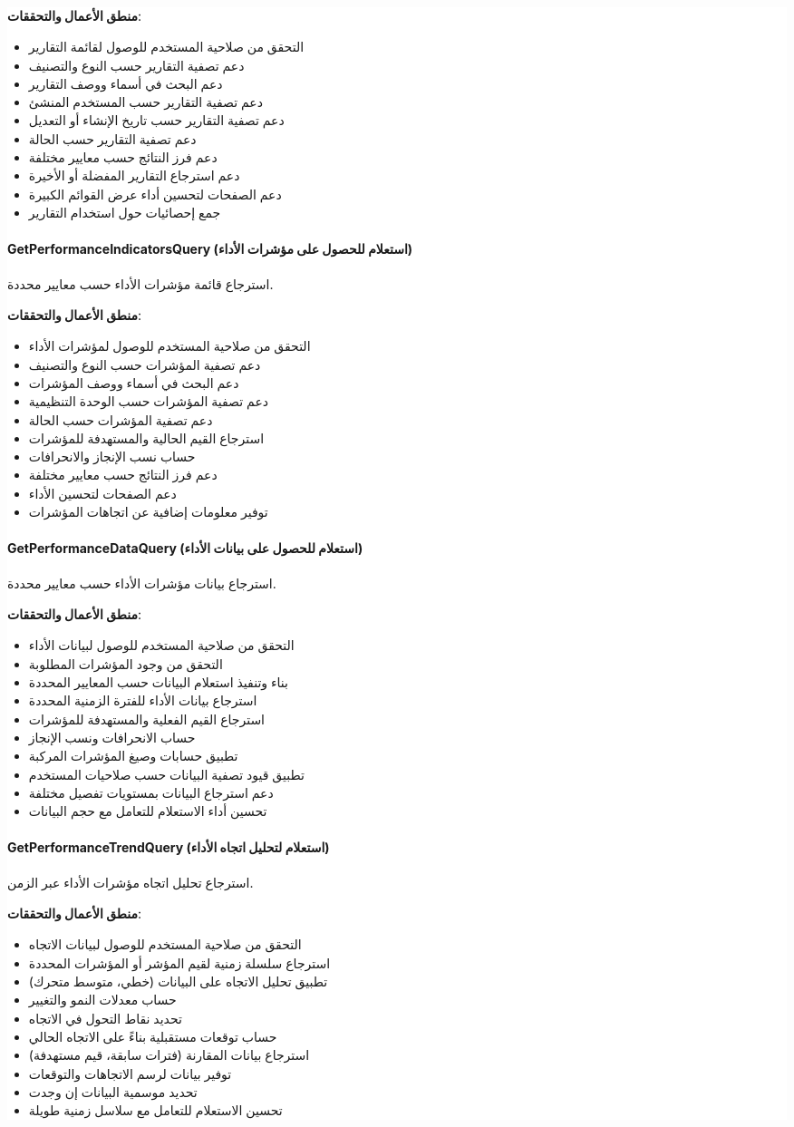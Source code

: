 **منطق الأعمال والتحققات**:
- التحقق من صلاحية المستخدم للوصول لقائمة التقارير
- دعم تصفية التقارير حسب النوع والتصنيف
- دعم البحث في أسماء ووصف التقارير
- دعم تصفية التقارير حسب المستخدم المنشئ
- دعم تصفية التقارير حسب تاريخ الإنشاء أو التعديل
- دعم تصفية التقارير حسب الحالة
- دعم فرز النتائج حسب معايير مختلفة
- دعم استرجاع التقارير المفضلة أو الأخيرة
- دعم الصفحات لتحسين أداء عرض القوائم الكبيرة
- جمع إحصائيات حول استخدام التقارير

#### GetPerformanceIndicatorsQuery (استعلام للحصول على مؤشرات الأداء)
استرجاع قائمة مؤشرات الأداء حسب معايير محددة.

**منطق الأعمال والتحققات**:
- التحقق من صلاحية المستخدم للوصول لمؤشرات الأداء
- دعم تصفية المؤشرات حسب النوع والتصنيف
- دعم البحث في أسماء ووصف المؤشرات
- دعم تصفية المؤشرات حسب الوحدة التنظيمية
- دعم تصفية المؤشرات حسب الحالة
- استرجاع القيم الحالية والمستهدفة للمؤشرات
- حساب نسب الإنجاز والانحرافات
- دعم فرز النتائج حسب معايير مختلفة
- دعم الصفحات لتحسين الأداء
- توفير معلومات إضافية عن اتجاهات المؤشرات

#### GetPerformanceDataQuery (استعلام للحصول على بيانات الأداء)
استرجاع بيانات مؤشرات الأداء حسب معايير محددة.

**منطق الأعمال والتحققات**:
- التحقق من صلاحية المستخدم للوصول لبيانات الأداء
- التحقق من وجود المؤشرات المطلوبة
- بناء وتنفيذ استعلام البيانات حسب المعايير المحددة
- استرجاع بيانات الأداء للفترة الزمنية المحددة
- استرجاع القيم الفعلية والمستهدفة للمؤشرات
- حساب الانحرافات ونسب الإنجاز
- تطبيق حسابات وصيغ المؤشرات المركبة
- تطبيق قيود تصفية البيانات حسب صلاحيات المستخدم
- دعم استرجاع البيانات بمستويات تفصيل مختلفة
- تحسين أداء الاستعلام للتعامل مع حجم البيانات

#### GetPerformanceTrendQuery (استعلام لتحليل اتجاه الأداء)
استرجاع تحليل اتجاه مؤشرات الأداء عبر الزمن.

**منطق الأعمال والتحققات**:
- التحقق من صلاحية المستخدم للوصول لبيانات الاتجاه
- استرجاع سلسلة زمنية لقيم المؤشر أو المؤشرات المحددة
- تطبيق تحليل الاتجاه على البيانات (خطي، متوسط متحرك)
- حساب معدلات النمو والتغيير
- تحديد نقاط التحول في الاتجاه
- حساب توقعات مستقبلية بناءً على الاتجاه الحالي
- استرجاع بيانات المقارنة (فترات سابقة، قيم مستهدفة)
- توفير بيانات لرسم الاتجاهات والتوقعات
- تحديد موسمية البيانات إن وجدت
- تحسين الاستعلام للتعامل مع سلاسل زمنية طويلة
